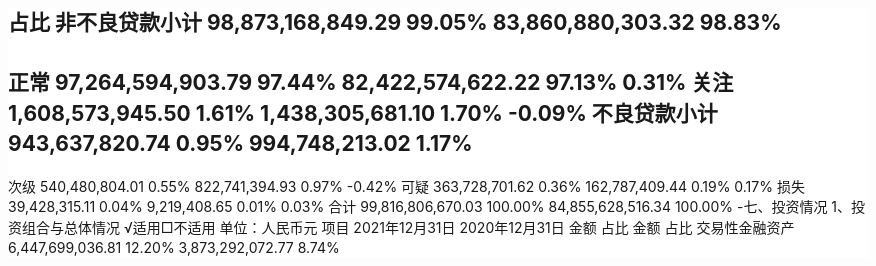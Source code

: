 占比
非不良贷款小计
98,873,168,849.29
99.05%
83,860,880,303.32
98.83%
-
正常
97,264,594,903.79
97.44%
82,422,574,622.22
97.13%
0.31%
关注
1,608,573,945.50
1.61%
1,438,305,681.10
1.70%
-0.09%
不良贷款小计
943,637,820.74
0.95%
994,748,213.02
1.17%
-
次级
540,480,804.01
0.55%
822,741,394.93
0.97%
-0.42%
可疑
363,728,701.62
0.36%
162,787,409.44
0.19%
0.17%
损失
39,428,315.11
0.04%
9,219,408.65
0.01%
0.03%
合计
99,816,806,670.03
100.00%
84,855,628,516.34
100.00%
-七、投资情况
1、投资组合与总体情况
√适用□不适用
单位：人民币元
项目
2021年12月31日
2020年12月31日
金额
占比
金额
占比
交易性金融资产
6,447,699,036.81
12.20%
3,873,292,072.77
8.74%